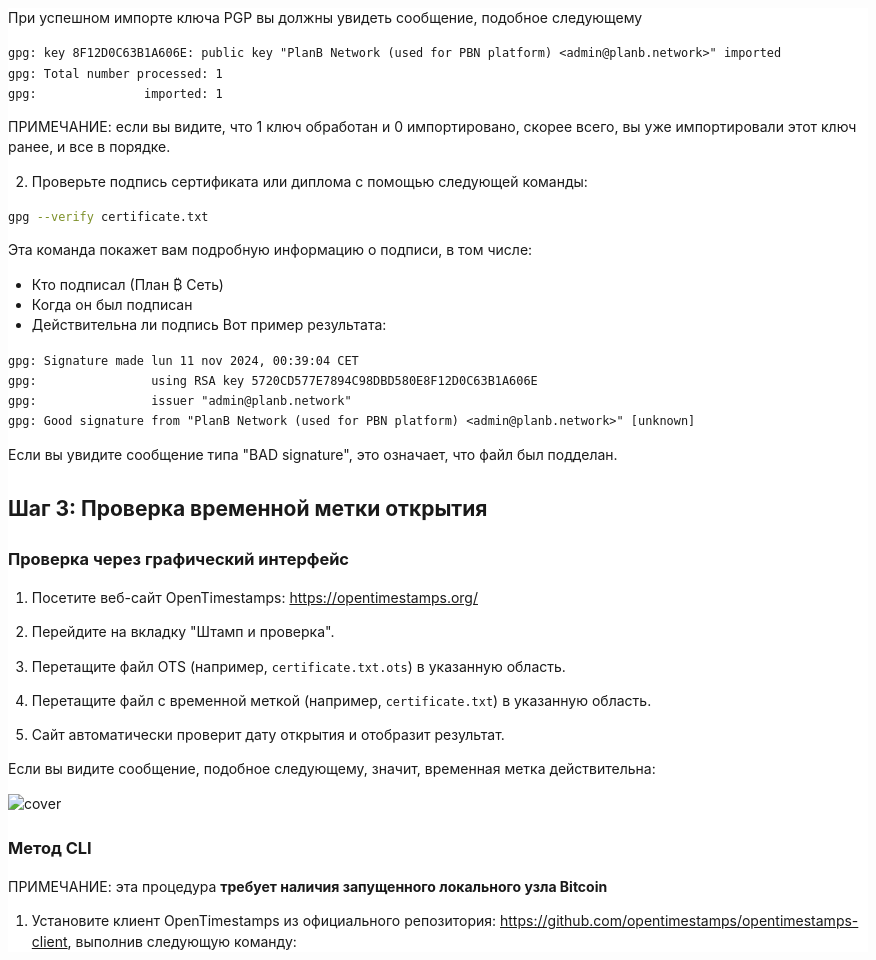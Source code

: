 При успешном импорте ключа PGP вы должны увидеть сообщение, подобное следующему

```
gpg: key 8F12D0C63B1A606E: public key "PlanB Network (used for PBN platform) <admin@planb.network>" imported
gpg: Total number processed: 1
gpg:               imported: 1
```

ПРИМЕЧАНИЕ: если вы видите, что 1 ключ обработан и 0 импортировано, скорее всего, вы уже импортировали этот ключ ранее, и все в порядке.

2. Проверьте подпись сертификата или диплома с помощью следующей команды:

```bash
gpg --verify certificate.txt
```

Эта команда покажет вам подробную информацию о подписи, в том числе:

- Кто подписал (План ₿ Сеть)
- Когда он был подписан
- Действительна ли подпись
Вот пример результата:

```
gpg: Signature made lun 11 nov 2024, 00:39:04 CET
gpg:                using RSA key 5720CD577E7894C98DBD580E8F12D0C63B1A606E
gpg:                issuer "admin@planb.network"
gpg: Good signature from "PlanB Network (used for PBN platform) <admin@planb.network>" [unknown]
```

Если вы увидите сообщение типа "BAD signature", это означает, что файл был подделан.

## Шаг 3: Проверка временной метки открытия

### Проверка через графический интерфейс

1. Посетите веб-сайт OpenTimestamps: https://opentimestamps.org/

2. Перейдите на вкладку "Штамп и проверка".

3. Перетащите файл OTS (например, `certificate.txt.ots`) в указанную область.

4. Перетащите файл с временной меткой (например, `certificate.txt`) в указанную область.

5. Сайт автоматически проверит дату открытия и отобразит результат.

Если вы видите сообщение, подобное следующему, значит, временная метка действительна:

![cover](assets/opentimestamp_wegui_verified.webp)

### Метод CLI

ПРИМЕЧАНИЕ: эта процедура **требует наличия запущенного локального узла Bitcoin**

1. Установите клиент OpenTimestamps из официального репозитория: https://github.com/opentimestamps/opentimestamps-client, выполнив следующую команду:
